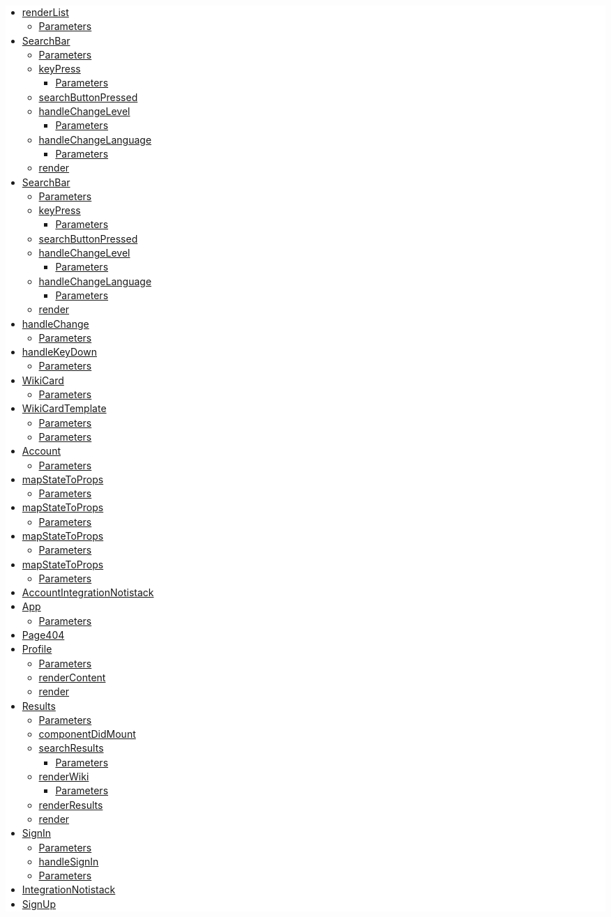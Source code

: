 -   [renderList][61]
    -   [Parameters][62]
-   [SearchBar][63]
    -   [Parameters][64]
    -   [keyPress][65]
        -   [Parameters][66]
    -   [searchButtonPressed][67]
    -   [handleChangeLevel][68]
        -   [Parameters][69]
    -   [handleChangeLanguage][70]
        -   [Parameters][71]
    -   [render][72]
-   [SearchBar][73]
    -   [Parameters][74]
    -   [keyPress][75]
        -   [Parameters][76]
    -   [searchButtonPressed][77]
    -   [handleChangeLevel][78]
        -   [Parameters][79]
    -   [handleChangeLanguage][80]
        -   [Parameters][81]
    -   [render][82]
-   [handleChange][83]
    -   [Parameters][84]
-   [handleKeyDown][85]
    -   [Parameters][86]
-   [WikiCard][87]
    -   [Parameters][88]
-   [WikiCardTemplate][89]
    -   [Parameters][90]
    -   [Parameters][91]
-   [Account][92]
    -   [Parameters][93]
-   [mapStateToProps][94]
    -   [Parameters][95]
-   [mapStateToProps][96]
    -   [Parameters][97]
-   [mapStateToProps][98]
    -   [Parameters][99]
-   [mapStateToProps][100]
    -   [Parameters][101]
-   [AccountIntegrationNotistack][102]
-   [App][103]
    -   [Parameters][104]
-   [Page404][105]
-   [Profile][106]
    -   [Parameters][107]
    -   [renderContent][108]
    -   [render][109]
-   [Results][110]
    -   [Parameters][111]
    -   [componentDidMount][112]
    -   [searchResults][113]
        -   [Parameters][114]
    -   [renderWiki][115]
        -   [Parameters][116]
    -   [renderResults][117]
    -   [render][118]
-   [SignIn][119]
    -   [Parameters][120]
    -   [handleSignIn][121]
    -   [Parameters][122]
-   [IntegrationNotistack][123]
-   [SignUp][124]

[1]: #dropdownmenu
[2]: #parameters
[3]: #componentdidmount
[4]: #handlechange
[5]: #parameters-1
[6]: #render
[7]: #footer
[8]: #footerperson
[9]: #parameters-2
[10]: #memeteam
[11]: #leftmenu
[12]: #handleclick
[13]: #toggledrawer
[14]: #parameters-3
[15]: #render-1
[16]: #listitemlink
[17]: #parameters-4
[18]: #listitemlink-1
[19]: #parameters-5
[20]: #menuhelper
[21]: #parameters-6
[22]: #render-2
[23]: #clock
[24]: #parameters-7
[25]: #componentdidmount-1
[26]: #componentwillunmount
[27]: #tick
[28]: #render-3
[29]: #notfound
[30]: #parameters-8
[31]: #avatars
[32]: #parameters-9
[33]: #handleclick-1
[34]: #parameters-10
[35]: #handleclose
[36]: #renderavatar
[37]: #parameters-11
[38]: #rendermenu
[39]: #parameters-12
[40]: #mapdispatchtoprops
[41]: #parameters-13
[42]: #mapdispatchtoprops-1
[43]: #parameters-14
[44]: #piechart
[45]: #parameters-15
[46]: #mydocument
[47]: #parameters-16
[48]: #pdfgenerator
[49]: #parameters-17
[50]: #expansionpanel
[51]: #expansionpanelsummary
[52]: #expansionpaneldetails
[53]: #levelpanel
[54]: #parameters-18
[55]: #renderdifficulty
[56]: #resultitem
[57]: #parameters-19
[58]: #title
[59]: #resultlist
[60]: #parameters-20
[61]: #renderlist
[62]: #parameters-21
[63]: #searchbar
[64]: #parameters-22
[65]: #keypress
[66]: #parameters-23
[67]: #searchbuttonpressed
[68]: #handlechangelevel
[69]: #parameters-24
[70]: #handlechangelanguage
[71]: #parameters-25
[72]: #render-4
[73]: #searchbar-1
[74]: #parameters-26
[75]: #keypress-1
[76]: #parameters-27
[77]: #searchbuttonpressed-1
[78]: #handlechangelevel-1
[79]: #parameters-28
[80]: #handlechangelanguage-1
[81]: #parameters-29
[82]: #render-5
[83]: #handlechange-1
[84]: #parameters-30
[85]: #handlekeydown
[86]: #parameters-31
[87]: #wikicard
[88]: #parameters-32
[89]: #wikicardtemplate
[90]: #parameters-33
[91]: #parameters-34
[92]: #account
[93]: #parameters-35
[94]: #mapstatetoprops
[95]: #parameters-36
[96]: #mapstatetoprops-1
[97]: #parameters-37
[98]: #mapstatetoprops-2
[99]: #parameters-38
[100]: #mapstatetoprops-3
[101]: #parameters-39
[102]: #accountintegrationnotistack
[103]: #app
[104]: #parameters-40
[105]: #page404
[106]: #profile
[107]: #parameters-41
[108]: #rendercontent
[109]: #render-6
[110]: #results
[111]: #parameters-42
[112]: #componentdidmount-2
[113]: #searchresults
[114]: #parameters-43
[115]: #renderwiki
[116]: #parameters-44
[117]: #renderresults
[118]: #render-7
[119]: #signin
[120]: #parameters-45
[121]: #handlesignin
[122]: #parameters-46
[123]: #integrationnotistack
[124]: #signup
[125]: #parameters-47
[126]: #render-8
[127]: #signupintegrationnotistack
[128]: https://developer.mozilla.org/docs/Web/JavaScript/Reference/Global_Objects/Object
[129]: https://developer.mozilla.org/docs/Web/JavaScript/Reference/Global_Objects/String
[130]: https://developer.mozilla.org/docs/Web/API/Event